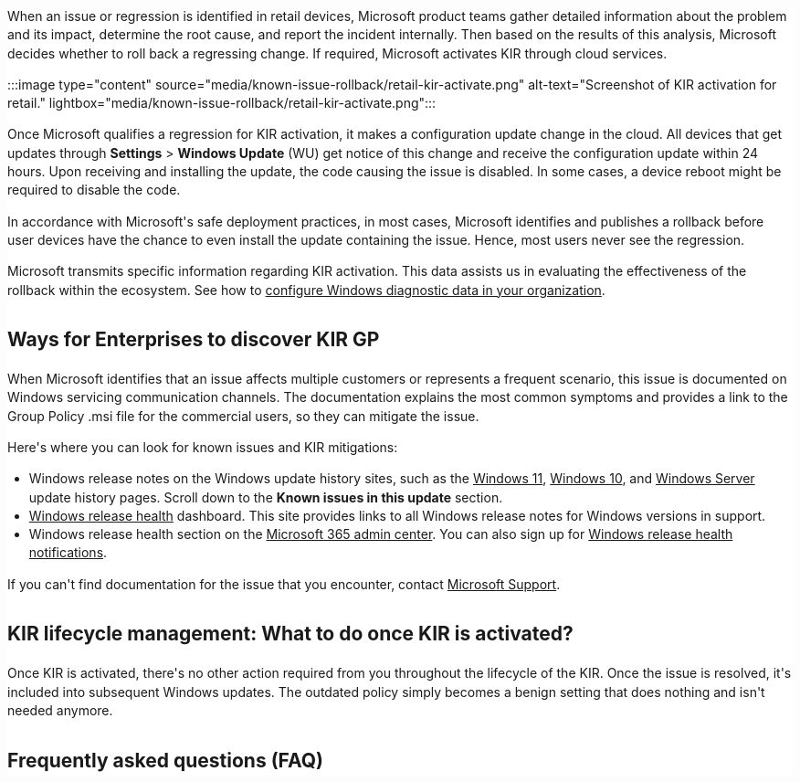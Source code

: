 When an issue or regression is identified in retail devices, Microsoft product teams gather detailed information about the problem and its impact, determine the root cause, and report the incident internally. Then based on the results of this analysis, Microsoft decides whether to roll back a regressing change. If required, Microsoft activates KIR through cloud services.

:::image type="content" source="media/known-issue-rollback/retail-kir-activate.png" alt-text="Screenshot of KIR activation for retail." lightbox="media/known-issue-rollback/retail-kir-activate.png":::

Once Microsoft qualifies a regression for KIR activation, it makes a configuration update change in the cloud. All devices that get updates through **Settings** > **Windows Update** (WU) get notice of this change and receive the configuration update within 24 hours. Upon receiving and installing the update, the code causing the issue is disabled. In some cases, a device reboot might be required to disable the code.

In accordance with Microsoft's safe deployment practices, in most cases, Microsoft identifies and publishes a rollback before user devices have the chance to even install the update containing the issue. Hence, most users never see the regression.

Microsoft transmits specific information regarding KIR activation. This data assists us in evaluating the effectiveness of the rollback within the ecosystem. See how to [configure Windows diagnostic data in your organization](/windows/privacy/configure-windows-diagnostic-data-in-your-organization).

## Ways for Enterprises to discover KIR GP

When Microsoft identifies that an issue affects multiple customers or represents a frequent scenario, this issue is documented on Windows servicing communication channels. The documentation explains the most common symptoms and provides a link to the Group Policy .msi file for the commercial users, so they can mitigate the issue.

Here's where you can look for known issues and KIR mitigations:

- Windows release notes on the Windows update history sites, such as the [Windows 11](https://aka.ms/Windows11/24H2/UpdateHistory), [Windows 10](https://support.microsoft.com/topic/windows-10-update-history-8127c2c6-6edf-4fdf-8b9f-0f7be1ef3562), and [Windows Server](https://support.microsoft.com/topic/windows-server-2025-update-history-10f58da7-e57b-4a9d-9c16-9f1dcd72d7d7) update history pages. Scroll down to the **Known issues in this update** section.
- [Windows release health](/windows/release-health/) dashboard. This site provides links to all Windows release notes for Windows versions in support.
- Windows release health section on the [Microsoft 365 admin center](https://admin.microsoft.com/Adminportal/Home#/homepage). You can also sign up for [Windows release health notifications](/windows/deployment/update/check-release-health).

If you can't find documentation for the issue that you encounter, contact [Microsoft Support](https://support.serviceshub.microsoft.com/supportforbusiness/onboarding).

## KIR lifecycle management: What to do once KIR is activated?

Once KIR is activated, there's no other action required from you throughout the lifecycle of the KIR. Once the issue is resolved, it's included into subsequent Windows updates. The outdated policy simply becomes a benign setting that does nothing and isn't needed anymore.

## Frequently asked questions (FAQ)
